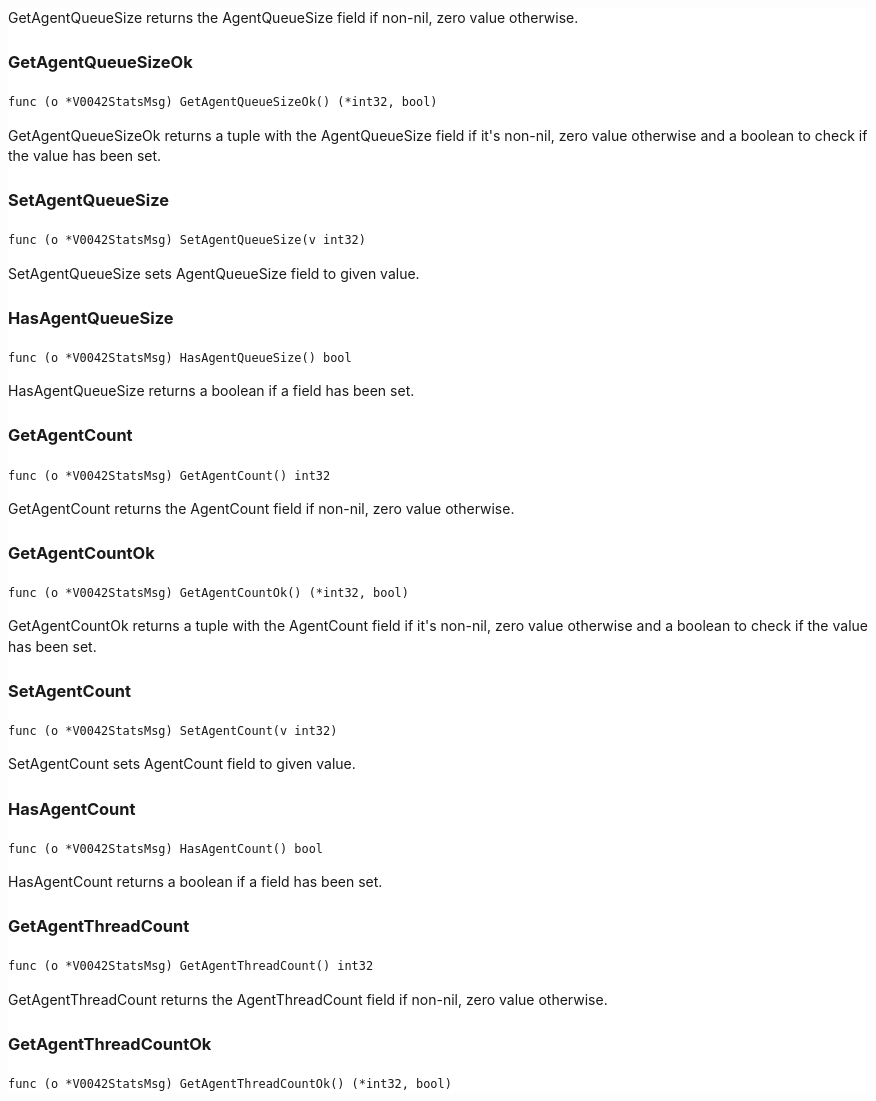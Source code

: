 GetAgentQueueSize returns the AgentQueueSize field if non-nil, zero value otherwise.

### GetAgentQueueSizeOk

`func (o *V0042StatsMsg) GetAgentQueueSizeOk() (*int32, bool)`

GetAgentQueueSizeOk returns a tuple with the AgentQueueSize field if it's non-nil, zero value otherwise
and a boolean to check if the value has been set.

### SetAgentQueueSize

`func (o *V0042StatsMsg) SetAgentQueueSize(v int32)`

SetAgentQueueSize sets AgentQueueSize field to given value.

### HasAgentQueueSize

`func (o *V0042StatsMsg) HasAgentQueueSize() bool`

HasAgentQueueSize returns a boolean if a field has been set.

### GetAgentCount

`func (o *V0042StatsMsg) GetAgentCount() int32`

GetAgentCount returns the AgentCount field if non-nil, zero value otherwise.

### GetAgentCountOk

`func (o *V0042StatsMsg) GetAgentCountOk() (*int32, bool)`

GetAgentCountOk returns a tuple with the AgentCount field if it's non-nil, zero value otherwise
and a boolean to check if the value has been set.

### SetAgentCount

`func (o *V0042StatsMsg) SetAgentCount(v int32)`

SetAgentCount sets AgentCount field to given value.

### HasAgentCount

`func (o *V0042StatsMsg) HasAgentCount() bool`

HasAgentCount returns a boolean if a field has been set.

### GetAgentThreadCount

`func (o *V0042StatsMsg) GetAgentThreadCount() int32`

GetAgentThreadCount returns the AgentThreadCount field if non-nil, zero value otherwise.

### GetAgentThreadCountOk

`func (o *V0042StatsMsg) GetAgentThreadCountOk() (*int32, bool)`
